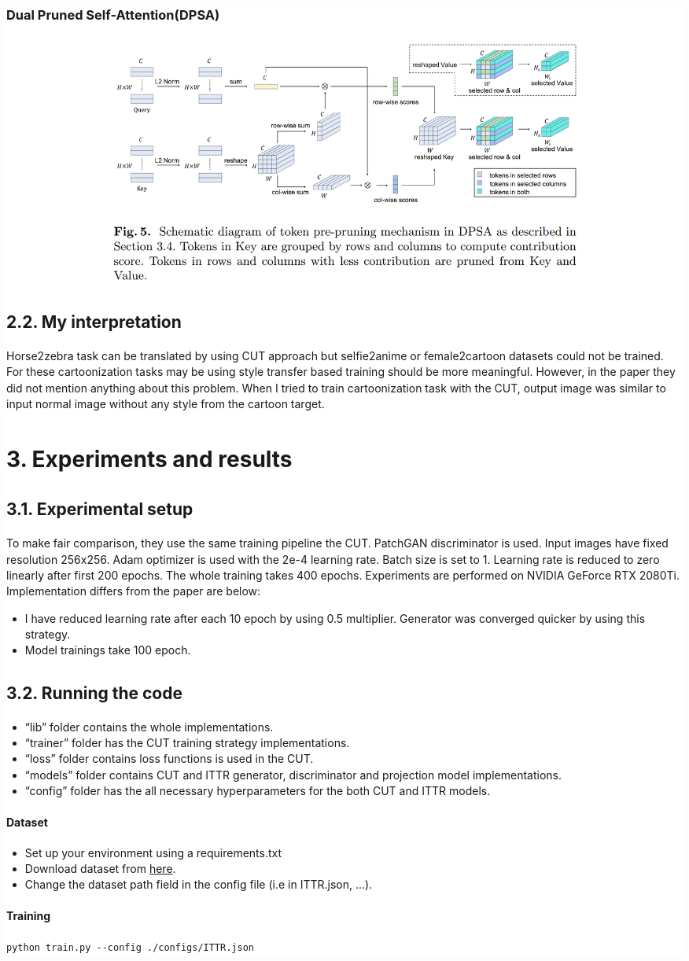### Dual Pruned Self-Attention(DPSA)
<p align="center">
<img src="figures/fig5.png" alt="drawing" width="70%"/>
</p>

## 2.2. My interpretation
Horse2zebra task can be translated by using CUT approach but selfie2anime or female2cartoon datasets could not be trained. For these cartoonization tasks may be using style transfer based training should be more meaningful. However, in the paper they did not mention anything about this problem. When I tried to train cartoonization task with the CUT, output image was similar to input normal image without any style from the cartoon target.
# 3. Experiments and results
## 3.1. Experimental setup
To make fair comparison, they use the same training pipeline the CUT. PatchGAN discriminator is used. Input images have fixed resolution 256x256. Adam optimizer is used with the 2e-4 learning rate. Batch size is set to 1. Learning rate is reduced to zero linearly after first 200 epochs. The whole training takes 400 epochs. Experiments are performed on NVIDIA GeForce RTX 2080Ti. Implementation differs from the paper are below:
* I have reduced learning rate after each 10 epoch by using 0.5 multiplier. Generator was converged quicker by using this strategy.
* Model trainings take 100 epoch.
## 3.2. Running the code
* “lib” folder contains the whole implementations.
* “trainer” folder has the CUT training strategy implementations.
* “loss” folder contains loss functions is used in the CUT.
* “models” folder contains CUT and ITTR generator, discriminator and projection model implementations.
* “config” folder has the all necessary hyperparameters for the both CUT and ITTR models.
#### Dataset
* Set up your environment using a requirements.txt
* Download dataset from [here](https://people.eecs.berkeley.edu/~taesung_park/CycleGAN/datasets/).
* Change the dataset path field in the config file (i.e in ITTR.json, ...).
#### Training
```
python train.py --config ./configs/ITTR.json
```